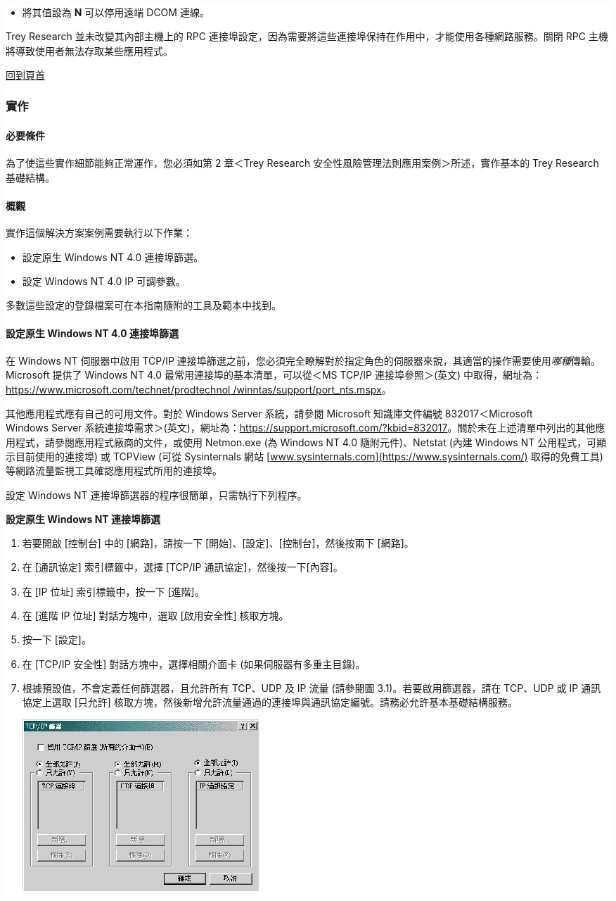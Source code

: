 -   將其值設為 **N** 可以停用遠端 DCOM 連線。

Trey Research 並未改變其內部主機上的 RPC 連接埠設定，因為需要將這些連接埠保持在作用中，才能使用各種網路服務。關閉 RPC 主機將導致使用者無法存取某些應用程式。

[](#mainsection)[回到頁首](#mainsection)

### 實作

#### 必要條件

為了使這些實作細節能夠正常運作，您必須如第 2 章＜Trey Research 安全性風險管理法則應用案例＞所述，實作基本的 Trey Research 基礎結構。

#### 概觀

實作這個解決方案案例需要執行以下作業：

-   設定原生 Windows NT 4.0 連接埠篩選。

-   設定 Windows NT 4.0 IP 可調參數。

多數這些設定的登錄檔案可在本指南隨附的工具及範本中找到。

#### 設定原生 Windows NT 4.0 連接埠篩選

在 Windows NT 伺服器中啟用 TCP/IP 連接埠篩選之前，您必須完全瞭解對於指定角色的伺服器來說，其適當的操作需要使用*哪種*傳輸。Microsoft 提供了 Windows NT 4.0 最常用連接埠的基本清單，可以從＜MS TCP/IP 連接埠參照＞(英文) 中取得，網址為：[https://www.microsoft.com/technet/prodtechnol
/winntas/support/port\_nts.mspx](https://www.microsoft.com/technet/prodtechnol/winntas/support/port_nts.mspx)。

其他應用程式應有自己的可用文件。對於 Windows Server 系統，請參閱 Microsoft 知識庫文件編號 832017＜Microsoft Windows Server 系統連接埠需求＞(英文)，網址為：<https://support.microsoft.com/?kbid=832017>。關於未在上述清單中列出的其他應用程式，請參閱應用程式廠商的文件，或使用 Netmon.exe (為 Windows NT 4.0 隨附元件)、Netstat (內建 Windows NT 公用程式，可顯示目前使用的連接埠) 或 TCPView (可從 Sysinternals 網站 [www.sysinternals.com](https://www.sysinternals.com/) 取得的免費工具) 等網路流量監視工具確認應用程式所用的連接埠。

設定 Windows NT 連接埠篩選器的程序很簡單，只需執行下列程序。

**設定原生 Windows NT 連接埠篩選**

1.  若要開啟 \[控制台\] 中的 \[網路\]，請按一下 \[開始\]、\[設定\]、\[控制台\]，然後按兩下 \[網路\]。

2.  在 \[通訊協定\] 索引標籤中，選擇 \[TCP/IP 通訊協定\]，然後按一下\[內容\]。

3.  在 \[IP 位址\] 索引標籤中，按一下 \[進階\]。

4.  在 \[進階 IP 位址\] 對話方塊中，選取 \[啟用安全性\] 核取方塊。

5.  按一下 \[設定\]。

6.  在 \[TCP/IP 安全性\] 對話方塊中，選擇相關介面卡 (如果伺服器有多重主目錄)。

7.  根據預設值，不會定義任何篩選器，且允許所有 TCP、UDP 及 IP 流量 (請參閱圖 3.1)。若要啟用篩選器，請在 TCP、UDP 或 IP 通訊協定上選取 \[只允許\] 核取方塊，然後新增允許流量通過的連接埠與通訊協定編號。請務必允許基本基礎結構服務。

    [![](images/Cc750828.nt980301(zh-tw,TechNet.10).gif)](https://technet.microsoft.com/zh-tw/cc750828.nt980301_big(zh-tw,technet.10).gif)
